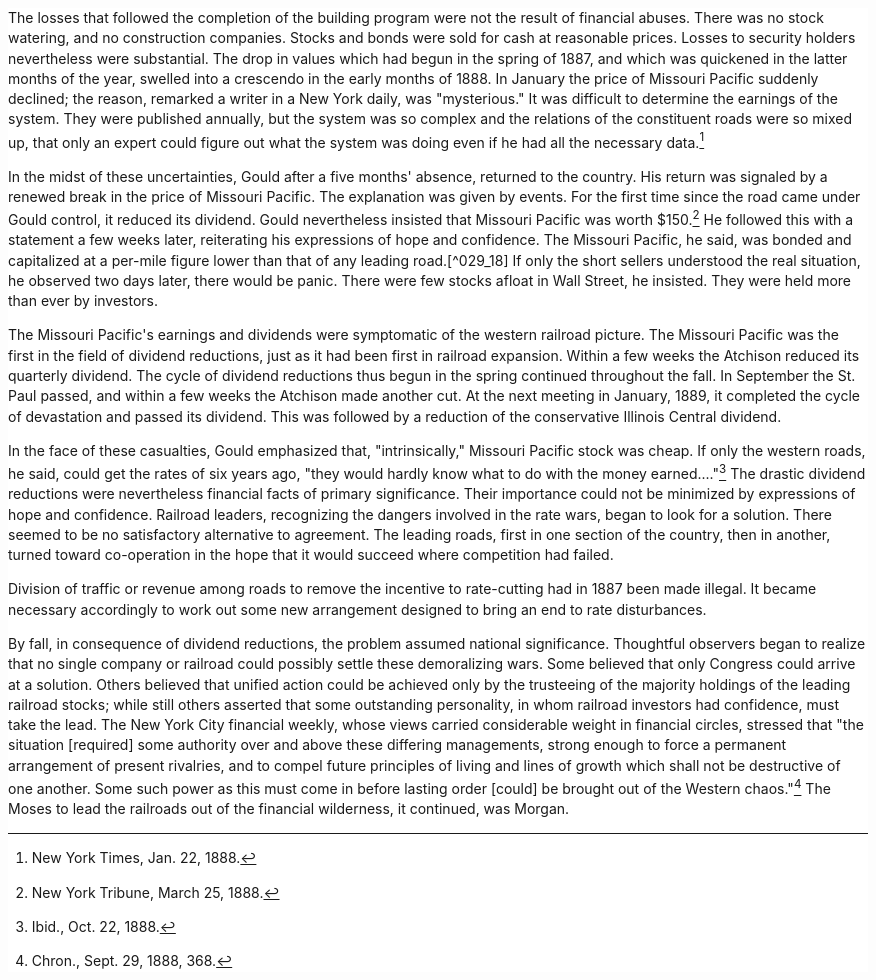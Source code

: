 The losses that followed the completion of the building program were not the result of financial abuses. There was no stock watering, and no construction companies. Stocks and bonds were sold for cash at reasonable prices. Losses to security holders nevertheless were substantial. The drop in values which had begun in the spring of 1887, and which was quickened in the latter months of the year, swelled into a crescendo in the early months of 1888. In January the price of Missouri Pacific suddenly declined; the reason, remarked a writer in a New York daily, was "mysterious." It was difficult to determine the earnings of the system. They were published annually, but the system was so complex and the relations of the constituent roads were so mixed up, that only an expert could figure out what the system was doing even if he had all the necessary data.[^029_16]

In the midst of these uncertainties, Gould after a five months' absence, returned to the country. His return was signaled by a renewed break in the price of Missouri Pacific. The explanation was given by events. For the first time since the road came under Gould control, it reduced its dividend. Gould nevertheless insisted that Missouri Pacific was worth $150.[^029_17] He followed this with a statement a few weeks later, reiterating his expressions of hope and confidence. The Missouri Pacific, he said, was bonded and capitalized at a per-mile figure lower than that of any leading road.[^029_18] If only the short sellers understood the real situation, he observed two days later, there would be panic. There were few stocks afloat in Wall Street, he insisted. They were held more than ever by investors.

The Missouri Pacific's earnings and dividends were symptomatic of the western railroad picture. The Missouri Pacific was the first in the field of dividend reductions, just as it had been first in railroad expansion. Within a few weeks the Atchison reduced its quarterly dividend. The cycle of dividend reductions thus begun in the spring continued throughout the fall. In September the St. Paul passed, and within a few weeks the Atchison made another cut. At the next meeting in January, 1889, it completed the cycle of devastation and passed its dividend. This was followed by a reduction of the conservative Illinois Central dividend.

In the face of these casualties, Gould emphasized that, "intrinsically," Missouri Pacific stock was cheap. If only the western roads, he said, could get the rates of six years ago, "they would hardly know what to do with the money earned...."[^029_19] The drastic dividend reductions were nevertheless financial facts of primary significance. Their importance could not be minimized by expressions of hope and confidence. Railroad leaders, recognizing the dangers involved in the rate wars, began to look for a solution. There seemed to be no satisfactory alternative to agreement. The leading roads, first in one section of the country, then in another, turned toward co-operation in the hope that it would succeed where competition had failed.

Division of traffic or revenue among roads to remove the incentive to rate-cutting had in 1887 been made illegal. It became necessary accordingly to work out some new arrangement designed to bring an end to rate disturbances.

By fall, in consequence of dividend reductions, the problem assumed national significance. Thoughtful observers began to realize that no single company or railroad could possibly settle these demoralizing wars. Some believed that only Congress could arrive at a solution. Others believed that unified action could be achieved only by the trusteeing of the majority holdings of the leading railroad stocks; while still others asserted that some outstanding personality, in whom railroad investors had confidence, must take the lead. The New York City financial weekly, whose views carried considerable weight in financial circles, stressed that "the situation [required] some authority over and above these differing managements, strong enough to force a permanent arrangement of present rivalries, and to compel future principles of living and lines of growth which shall not be destructive of one another. Some such power as this must come in before lasting order [could] be brought out of the Western chaos."[^029_20] The Moses to lead the railroads out of the financial wilderness, it continued, was Morgan.


[^029_1]: See on this point Phila. Press, March 20, 1885; March 23, 1885.
[^029_2]: Burlington archives, Huntington to Adams, Nov. 5, 1885.
[^029_3]: Ibid., Perkins to Adams, Nov. 9, 1885.
[^029_4]: Ibid., Adams to Perkins, Nov. 9, 1885.
[^029_5]: Ibid., Perkins to Hughitt, Feb. 24, 1888.
[^029_6]: Ibid., Perkins to H. B. Stone, May 4, 1888.
[^029_7]: The quotation is from the language used by Railroad Commissioners of Kansas, cited in R. R. Gaz., Jan. 13, 1888, 32.
[^029_8]: Known hereafter as the Stickney road.
[^029_9]: This is the opinion of the president of the Wabash Western—the company which owned the lines of the Wabash west of the Mississippi River—in the 1888 annual report of that road, cited in Ry. Review, March 30, 1889, 173.
[^029_10]: Phila. North American, April 27, 1887.
[^029_11]: Kiernan's News Agency, cited in Stockholder, Sept. 14, 1887.
[^029_12]: Chron., Sept. 17, 1887, 369.
[^029_13]: Stockholder, Sept. 26, 1891.
[^029_14]: R. R. Gaz., Feb. 10, 1888, 98. The phrase "totally demoralized" is used by Chron., Feb. 4, 1888, 145, in discussing the rates between Chicago and St. Paul, Chicago and Omaha, Chicago and Kansas City, and Chicago and St. Fouis; and Hughitt, president of the Chicago & Northwestern referred at about the same time to "existing disastrous conditions." See Burlington archives, letter of Perkins to Albert Fink, Feb. 9, 1888.
[^029_15]: Bradstreet, Oct. 18, 1890, 662.
[^029_16]: New York Times, Jan. 22, 1888.
[^029_17]: New York Tribune, March 25, 1888.
[^029_19]: Ibid., Oct. 22, 1888.
[^029_20]: Chron., Sept. 29, 1888, 368.
[^029_21]: 159 Interstate Commerce Commission Reports (1929), 322.
[^029_22]: New York Times, Nov. 28, 1888.
[^029_23]: R. R. Gaz., Nov. 30, 1888, 796. The plan was published also in New York Times, Nov. 28, 1888.
[^029_24]: New York Sun, Dec. 16, 1888.
[^029_25]: New York Times, Dec. 4, 1888, citing Stockholder.
[^029_26]: New York Herald, Nov. 25, 1888.
[^029_27]: For evidence on this point see New York Tribune, Dec. 16, 1888. The lack of faith in Gould's leadership was also evident upon other occasions. See for example, New York Tribune, Feb. 24, 1889, which credits an unnamed railroad man as having said, in referring to Gould's voting trust scheme, that the scheme may be good but that the railroad men would not try it.
[^029_28]: Iron Age, Jan. 10, 1889, 63.
[^029_29]: For summary of text of plan, see Chron., Jan. 12, 1889, 67-8.
[^029_30]: This is the wording of the resolution approved by the board of directors, cited in New York Times, Feb. 21, 1889.
[^029_31]: Bradstreet, March 2, 1889, 143.
[^029_32]: Burlington archives, "Memorandum" on Interstate Commerce Railway Association, dated June 26, 1889.
[^029_33]: Boston Transcript, Feb. 11, 1890.
[^029_34]: Phila. Press, March 14, 1889.
[^029_35]: Stockholder, July 20, 1889.
[^029_36]: Phila. Press, Sept. 14, 1889.
[^029_37]: San Francisco Bulletin, cited in Ry. Review, March 31, 1888, 176.
[^029_38]: Ry. Review, Oct. 26, 1889, 620.
[^029_39]: Dodge Papers, Adams to G. M. Dodge, Oct. 23, 1889.
[^029_40]: New York Times, March 9, 1890.
[^029_41]: R. R. Gaz., Feb. 14, 1890, 120; Feb. 21, 1890, 136.
[^029_42]: So said Gould in New York Times, April 30, 1890.
[^029_43]: Ibid., April 28, 1890.
[^029_44]: This was the language of Chron., May 17, 1890, 679.
[^029_45]: New York Times, May 23, 1890.
[^029_46]: Ibid., May 28, 1890.
[^029_47]: Bradstreet, May 3, 1890, 280.
[^029_48]: New York Tribune, Sept. 19, 1890.
[^029_49]: Ibid., Sept. 30, 1890.
[^029_50]: New York Times, Nov. 22, 1890.
[^029_51]: Ry. World, Nov. 1, 1890, 1039.
[^029_52]: The arguments of Walker are summarized in Ry. Review, July 5, 1890, 386.
[^029_53]: Bradstreet, Oct. 18, 1890, 662.